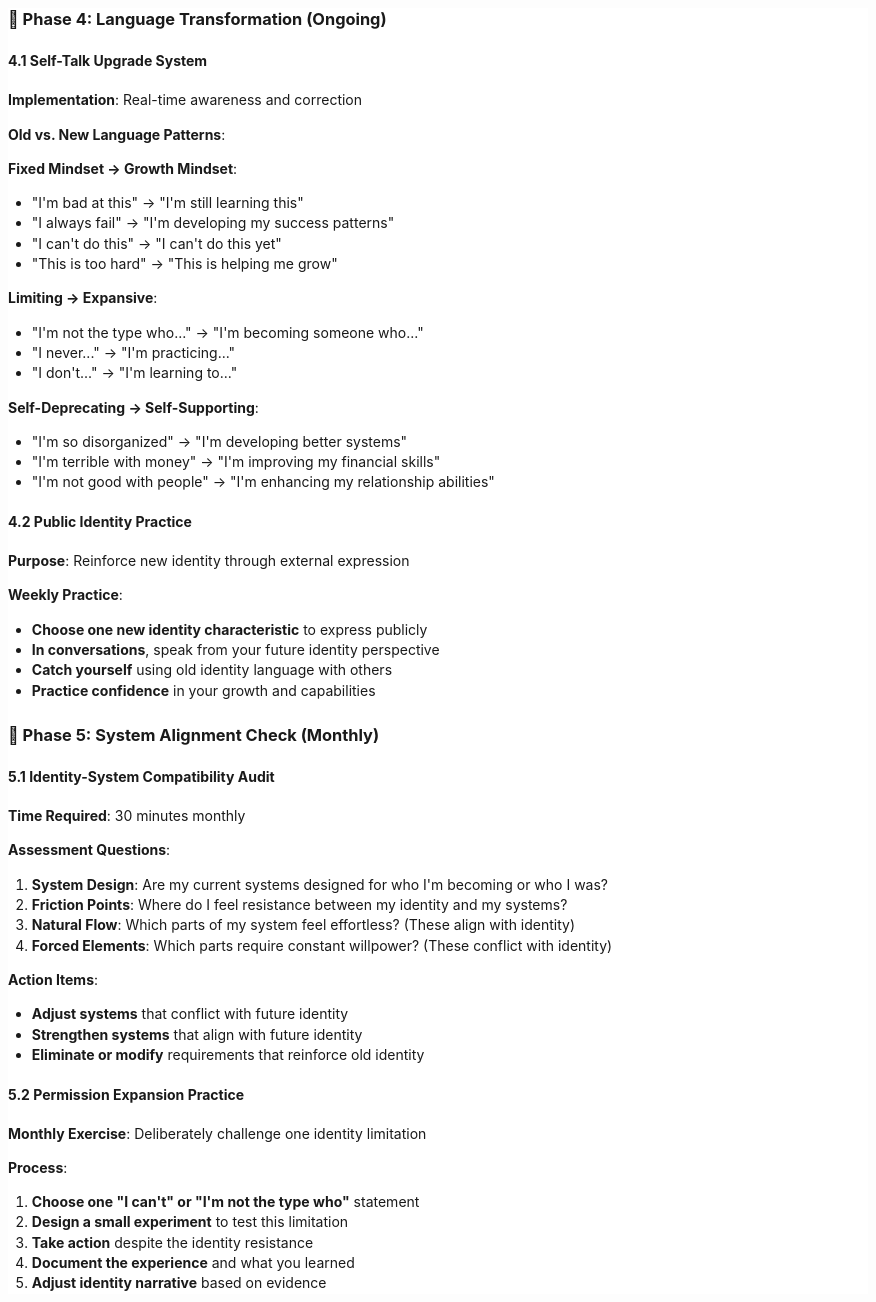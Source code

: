 ### 🔄 Phase 4: Language Transformation (Ongoing)

#### 4.1 Self-Talk Upgrade System
**Implementation**: Real-time awareness and correction

**Old vs. New Language Patterns**:

**Fixed Mindset → Growth Mindset**:
- "I'm bad at this" → "I'm still learning this"
- "I always fail" → "I'm developing my success patterns"
- "I can't do this" → "I can't do this yet"
- "This is too hard" → "This is helping me grow"

**Limiting → Expansive**:
- "I'm not the type who..." → "I'm becoming someone who..."
- "I never..." → "I'm practicing..."
- "I don't..." → "I'm learning to..."

**Self-Deprecating → Self-Supporting**:
- "I'm so disorganized" → "I'm developing better systems"
- "I'm terrible with money" → "I'm improving my financial skills"
- "I'm not good with people" → "I'm enhancing my relationship abilities"

#### 4.2 Public Identity Practice
**Purpose**: Reinforce new identity through external expression

**Weekly Practice**:
- **Choose one new identity characteristic** to express publicly
- **In conversations**, speak from your future identity perspective
- **Catch yourself** using old identity language with others
- **Practice confidence** in your growth and capabilities

### 🎯 Phase 5: System Alignment Check (Monthly)

#### 5.1 Identity-System Compatibility Audit
**Time Required**: 30 minutes monthly

**Assessment Questions**:
1. **System Design**: Are my current systems designed for who I'm becoming or who I was?
2. **Friction Points**: Where do I feel resistance between my identity and my systems?
3. **Natural Flow**: Which parts of my system feel effortless? (These align with identity)
4. **Forced Elements**: Which parts require constant willpower? (These conflict with identity)

**Action Items**:
- **Adjust systems** that conflict with future identity
- **Strengthen systems** that align with future identity
- **Eliminate or modify** requirements that reinforce old identity

#### 5.2 Permission Expansion Practice
**Monthly Exercise**: Deliberately challenge one identity limitation

**Process**:
1. **Choose one "I can't" or "I'm not the type who"** statement
2. **Design a small experiment** to test this limitation
3. **Take action** despite the identity resistance
4. **Document the experience** and what you learned
5. **Adjust identity narrative** based on evidence
